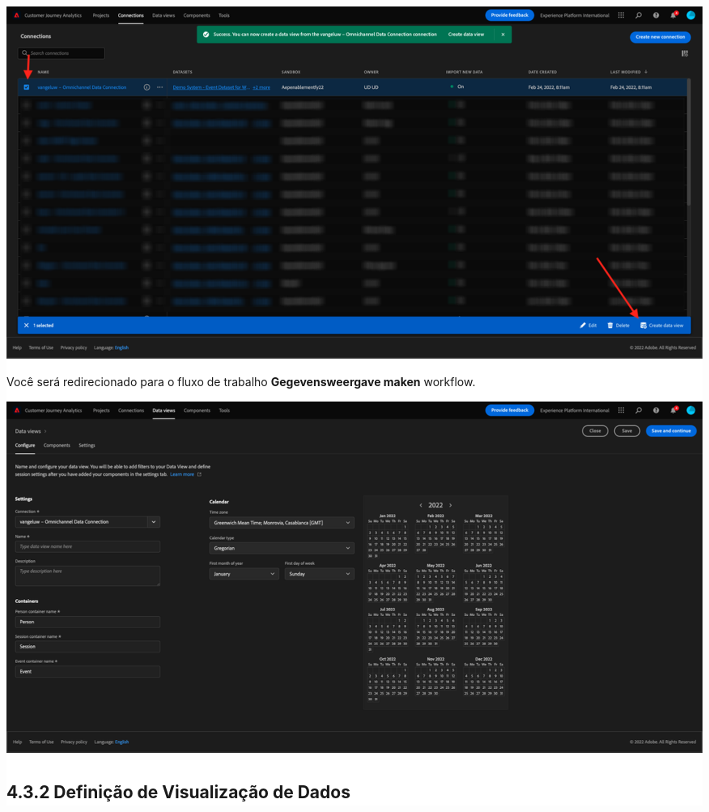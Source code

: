 ![demo](./images/exta.png)

Você será redirecionado para o fluxo de trabalho **Gegevensweergave maken** workflow.

![demo](./images/0-v2.png)

## 4.3.2 Definição de Visualização de Dados
